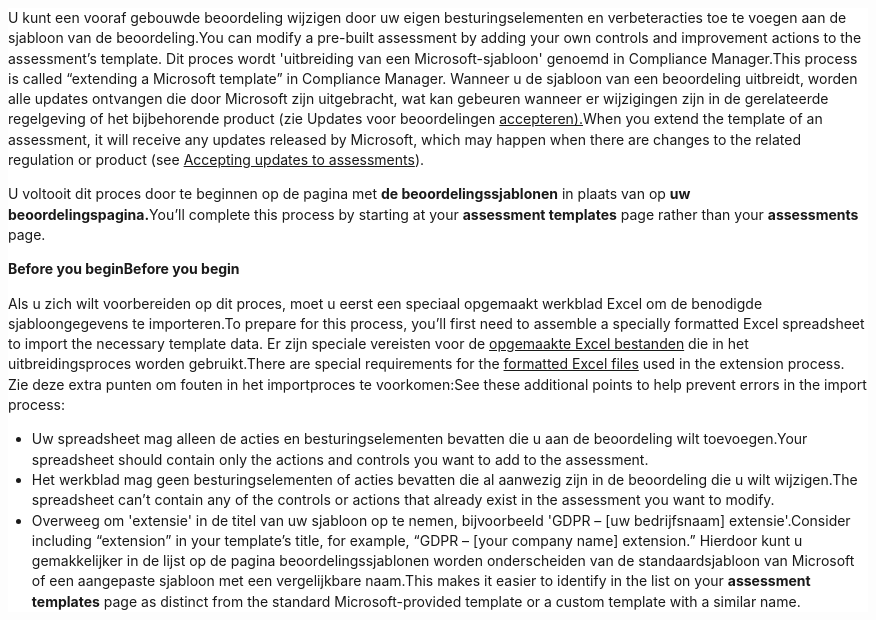 <span data-ttu-id="3e8b6-211">U kunt een vooraf gebouwde beoordeling wijzigen door uw eigen besturingselementen en verbeteracties toe te voegen aan de sjabloon van de beoordeling.</span><span class="sxs-lookup"><span data-stu-id="3e8b6-211">You can modify a pre-built assessment by adding your own controls and improvement actions to the assessment’s template.</span></span> <span data-ttu-id="3e8b6-212">Dit proces wordt 'uitbreiding van een Microsoft-sjabloon' genoemd in Compliance Manager.</span><span class="sxs-lookup"><span data-stu-id="3e8b6-212">This process is called “extending a Microsoft template” in Compliance Manager.</span></span> <span data-ttu-id="3e8b6-213">Wanneer u de sjabloon van een beoordeling uitbreidt, worden alle updates ontvangen die door Microsoft zijn uitgebracht, wat kan gebeuren wanneer er wijzigingen zijn in de gerelateerde regelgeving of het bijbehorende product (zie Updates voor beoordelingen [accepteren).](#accepting-updates-to-assessments)</span><span class="sxs-lookup"><span data-stu-id="3e8b6-213">When you extend the template of an assessment, it will receive any updates released by Microsoft, which may happen when there are changes to the related regulation or product (see [Accepting updates to assessments](#accepting-updates-to-assessments)).</span></span>

<span data-ttu-id="3e8b6-214">U voltooit dit proces door te beginnen op de pagina met **de beoordelingssjablonen** in plaats van op **uw beoordelingspagina.**</span><span class="sxs-lookup"><span data-stu-id="3e8b6-214">You’ll complete this process by starting at your **assessment templates** page rather than your **assessments** page.</span></span>

<span data-ttu-id="3e8b6-215">**Before you begin**</span><span class="sxs-lookup"><span data-stu-id="3e8b6-215">**Before you begin**</span></span>

<span data-ttu-id="3e8b6-216">Als u zich wilt voorbereiden op dit proces, moet u eerst een speciaal opgemaakt werkblad Excel om de benodigde sjabloongegevens te importeren.</span><span class="sxs-lookup"><span data-stu-id="3e8b6-216">To prepare for this process, you’ll first need to assemble a specially formatted Excel spreadsheet to import the necessary template data.</span></span> <span data-ttu-id="3e8b6-217">Er zijn speciale vereisten voor de [opgemaakte Excel bestanden](compliance-manager-templates.md#formatting-your-template-data-with-excel) die in het uitbreidingsproces worden gebruikt.</span><span class="sxs-lookup"><span data-stu-id="3e8b6-217">There are special requirements for the [formatted Excel files](compliance-manager-templates.md#formatting-your-template-data-with-excel) used in the extension process.</span></span> <span data-ttu-id="3e8b6-218">Zie deze extra punten om fouten in het importproces te voorkomen:</span><span class="sxs-lookup"><span data-stu-id="3e8b6-218">See these additional points to help prevent errors in the import process:</span></span>

- <span data-ttu-id="3e8b6-219">Uw spreadsheet mag alleen de acties en besturingselementen bevatten die u aan de beoordeling wilt toevoegen.</span><span class="sxs-lookup"><span data-stu-id="3e8b6-219">Your spreadsheet should contain only the actions and controls you want to add to the assessment.</span></span> 
- <span data-ttu-id="3e8b6-220">Het werkblad mag geen besturingselementen of acties bevatten die al aanwezig zijn in de beoordeling die u wilt wijzigen.</span><span class="sxs-lookup"><span data-stu-id="3e8b6-220">The spreadsheet can’t contain any of the controls or actions that already exist in the assessment you want to modify.</span></span>
- <span data-ttu-id="3e8b6-221">Overweeg om 'extensie' in de titel van uw sjabloon op te nemen, bijvoorbeeld 'GDPR – [uw bedrijfsnaam] extensie'.</span><span class="sxs-lookup"><span data-stu-id="3e8b6-221">Consider including “extension” in your template’s title, for example, “GDPR – [your company name] extension.”</span></span> <span data-ttu-id="3e8b6-222">Hierdoor kunt u gemakkelijker in de  lijst op de pagina beoordelingssjablonen worden onderscheiden van de standaardsjabloon van Microsoft of een aangepaste sjabloon met een vergelijkbare naam.</span><span class="sxs-lookup"><span data-stu-id="3e8b6-222">This makes it easier to identify in the list on your **assessment templates** page as distinct from the standard Microsoft-provided template or a custom template with a similar name.</span></span>
